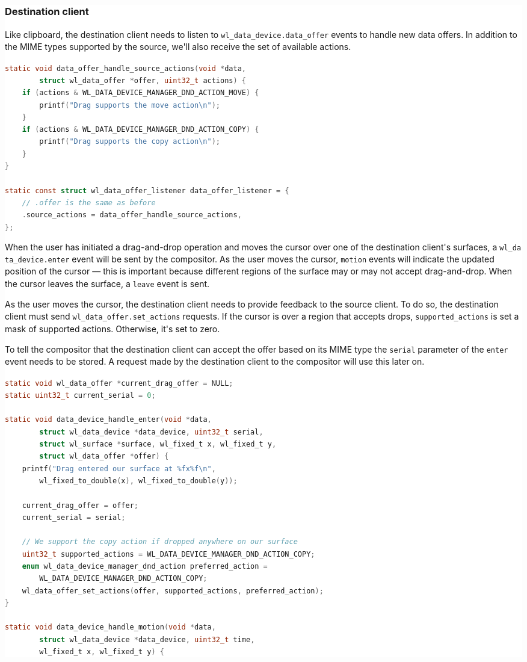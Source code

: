 ### Destination client

Like clipboard, the destination client needs to listen to
`wl_data_device.data_offer` events to handle new data offers. In addition to
the MIME types supported by the source, we'll also receive the set of available
actions.

```c
static void data_offer_handle_source_actions(void *data,
		struct wl_data_offer *offer, uint32_t actions) {
	if (actions & WL_DATA_DEVICE_MANAGER_DND_ACTION_MOVE) {
		printf("Drag supports the move action\n");
	}
	if (actions & WL_DATA_DEVICE_MANAGER_DND_ACTION_COPY) {
		printf("Drag supports the copy action\n");
	}
}

static const struct wl_data_offer_listener data_offer_listener = {
	// .offer is the same as before
	.source_actions = data_offer_handle_source_actions,
};
```

When the user has initiated a drag-and-drop operation and moves the cursor over
one of the destination client's surfaces, a `wl_data_device.enter` event will
be sent by the compositor. As the user moves the cursor, `motion` events will
indicate the updated position of the cursor — this is important because
different regions of the surface may or may not accept drag-and-drop. When the
cursor leaves the surface, a `leave` event is sent.

As the user moves the cursor, the destination client needs to provide feedback
to the source client. To do so, the destination client must send
`wl_data_offer.set_actions` requests. If the cursor is over a region that
accepts drops, `supported_actions` is set a mask of supported actions.
Otherwise, it's set to zero.

To tell the compositor that the destination client can accept the offer based
on its MIME type the `serial` parameter of the `enter` event needs to be
stored. A request made by the destination client to the compositor will use
this later on.

```c
static void wl_data_offer *current_drag_offer = NULL;
static uint32_t current_serial = 0;

static void data_device_handle_enter(void *data,
		struct wl_data_device *data_device, uint32_t serial,
		struct wl_surface *surface, wl_fixed_t x, wl_fixed_t y,
		struct wl_data_offer *offer) {
	printf("Drag entered our surface at %fx%f\n",
		wl_fixed_to_double(x), wl_fixed_to_double(y));

	current_drag_offer = offer;
	current_serial = serial;

	// We support the copy action if dropped anywhere on our surface
	uint32_t supported_actions = WL_DATA_DEVICE_MANAGER_DND_ACTION_COPY;
	enum wl_data_device_manager_dnd_action preferred_action =
		WL_DATA_DEVICE_MANAGER_DND_ACTION_COPY;
	wl_data_offer_set_actions(offer, supported_actions, preferred_action);
}

static void data_device_handle_motion(void *data,
		struct wl_data_device *data_device, uint32_t time,
		wl_fixed_t x, wl_fixed_t y) {
```